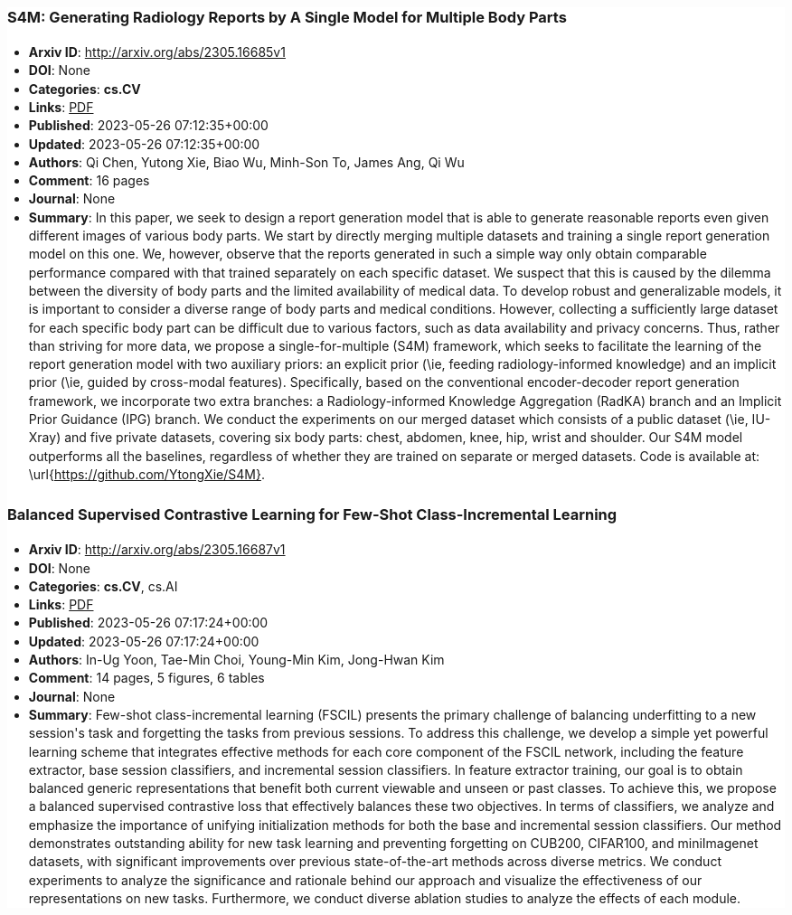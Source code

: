 

### S4M: Generating Radiology Reports by A Single Model for Multiple Body Parts
- **Arxiv ID**: http://arxiv.org/abs/2305.16685v1
- **DOI**: None
- **Categories**: **cs.CV**
- **Links**: [PDF](http://arxiv.org/pdf/2305.16685v1)
- **Published**: 2023-05-26 07:12:35+00:00
- **Updated**: 2023-05-26 07:12:35+00:00
- **Authors**: Qi Chen, Yutong Xie, Biao Wu, Minh-Son To, James Ang, Qi Wu
- **Comment**: 16 pages
- **Journal**: None
- **Summary**: In this paper, we seek to design a report generation model that is able to generate reasonable reports even given different images of various body parts. We start by directly merging multiple datasets and training a single report generation model on this one. We, however, observe that the reports generated in such a simple way only obtain comparable performance compared with that trained separately on each specific dataset. We suspect that this is caused by the dilemma between the diversity of body parts and the limited availability of medical data. To develop robust and generalizable models, it is important to consider a diverse range of body parts and medical conditions. However, collecting a sufficiently large dataset for each specific body part can be difficult due to various factors, such as data availability and privacy concerns. Thus, rather than striving for more data, we propose a single-for-multiple (S4M) framework, which seeks to facilitate the learning of the report generation model with two auxiliary priors: an explicit prior (\ie, feeding radiology-informed knowledge) and an implicit prior (\ie, guided by cross-modal features). Specifically, based on the conventional encoder-decoder report generation framework, we incorporate two extra branches: a Radiology-informed Knowledge Aggregation (RadKA) branch and an Implicit Prior Guidance (IPG) branch. We conduct the experiments on our merged dataset which consists of a public dataset (\ie, IU-Xray) and five private datasets, covering six body parts: chest, abdomen, knee, hip, wrist and shoulder. Our S4M model outperforms all the baselines, regardless of whether they are trained on separate or merged datasets. Code is available at: \url{https://github.com/YtongXie/S4M}.



### Balanced Supervised Contrastive Learning for Few-Shot Class-Incremental Learning
- **Arxiv ID**: http://arxiv.org/abs/2305.16687v1
- **DOI**: None
- **Categories**: **cs.CV**, cs.AI
- **Links**: [PDF](http://arxiv.org/pdf/2305.16687v1)
- **Published**: 2023-05-26 07:17:24+00:00
- **Updated**: 2023-05-26 07:17:24+00:00
- **Authors**: In-Ug Yoon, Tae-Min Choi, Young-Min Kim, Jong-Hwan Kim
- **Comment**: 14 pages, 5 figures, 6 tables
- **Journal**: None
- **Summary**: Few-shot class-incremental learning (FSCIL) presents the primary challenge of balancing underfitting to a new session's task and forgetting the tasks from previous sessions. To address this challenge, we develop a simple yet powerful learning scheme that integrates effective methods for each core component of the FSCIL network, including the feature extractor, base session classifiers, and incremental session classifiers. In feature extractor training, our goal is to obtain balanced generic representations that benefit both current viewable and unseen or past classes. To achieve this, we propose a balanced supervised contrastive loss that effectively balances these two objectives. In terms of classifiers, we analyze and emphasize the importance of unifying initialization methods for both the base and incremental session classifiers. Our method demonstrates outstanding ability for new task learning and preventing forgetting on CUB200, CIFAR100, and miniImagenet datasets, with significant improvements over previous state-of-the-art methods across diverse metrics. We conduct experiments to analyze the significance and rationale behind our approach and visualize the effectiveness of our representations on new tasks. Furthermore, we conduct diverse ablation studies to analyze the effects of each module.
